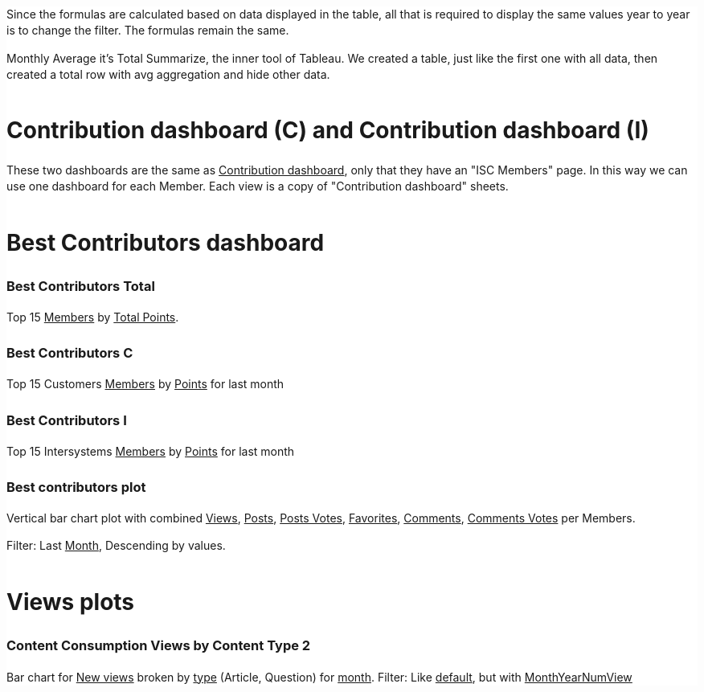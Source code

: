 Since the formulas are calculated based on data displayed in the table, all that is required to display the same values year to year is to change the filter. The formulas remain the same.

Monthly Average it’s Total Summarize, the inner tool of Tableau. We created a table, just like the first one with all data, then created a total row with avg aggregation and hide other data.

# Contribution dashboard (C) and Contribution dashboard (I)
These two dashboards are the same as [Contribution dashboard](https://github.com/teccod/Reports-widgets-documentation/edit/main/Tableau-DC-Documentation/README.md#contribution-dashboard), only that they have an "ISC Members" page. In this way  we can use one dashboard for each Member. 
Each view is a copy of "Contribution dashboard" sheets. 

# Best Contributors dashboard
### Best Contributors Total
Top 15 [Members](https://github.com/teccod/Reports-widgets-documentation/edit/main/Tableau-DC-Documentation/README.md#members) by [Total Points](https://github.com/teccod/Reports-widgets-documentation/edit/main/Tableau-DC-Documentation/README.md#totalpointsmonth). 

### Best Contributors C
Top 15 Customers [Members](https://github.com/teccod/Reports-widgets-documentation/edit/main/Tableau-DC-Documentation/README.md#members) by [Points](https://github.com/teccod/Reports-widgets-documentation/edit/main/Tableau-DC-Documentation/README.md#points) for last month

### Best Contributors I
Top 15 Intersystems [Members](https://github.com/teccod/Reports-widgets-documentation/edit/main/Tableau-DC-Documentation/README.md#members) by [Points](https://github.com/teccod/Reports-widgets-documentation/edit/main/Tableau-DC-Documentation/README.md#points) for last month

### Best contributors plot
Vertical bar chart plot with combined [Views](https://github.com/teccod/Reports-widgets-documentation/edit/main/Tableau-DC-Documentation/README.md#views), [Posts](https://github.com/teccod/Reports-widgets-documentation/edit/main/Tableau-DC-Documentation/README.md#posts), [Posts Votes](https://github.com/teccod/Reports-widgets-documentation/edit/main/Tableau-DC-Documentation/README.md#postvotes), [Favorites](https://github.com/teccod/Reports-widgets-documentation/edit/main/Tableau-DC-Documentation/README.md#favorites), [Comments](https://github.com/teccod/Reports-widgets-documentation/edit/main/Tableau-DC-Documentation/README.md#comments), [Comments Votes](https://github.com/teccod/Reports-widgets-documentation/edit/main/Tableau-DC-Documentation/README.md#commentvotes) per Members.

Filter: Last [Month](https://github.com/teccod/Reports-widgets-documentation/edit/main/Tableau-DC-Documentation/README.md#monthyearposts), Descending by values.

# Views plots
### Content Consumption Views by Content Type 2
Bar chart for [New views](https://github.com/teccod/Reports-widgets-documentation/edit/main/Tableau-DC-Documentation/README.md#viewsdelta) broken by [type](https://github.com/teccod/Reports-widgets-documentation/edit/main/Tableau-DC-Documentation/README.md#posttypeview) (Article, Question) for [month](https://github.com/teccod/Reports-widgets-documentation/edit/main/Tableau-DC-Documentation/README.md#monthyearview).
Filter: Like [default](https://github.com/teccod/Reports-widgets-documentation/edit/main/Tableau-DC-Documentation/README.md#default-filter), but with [MonthYearNumView](https://github.com/teccod/Reports-widgets-documentation/edit/main/Tableau-DC-Documentation/README.md#monthyearnumview)
